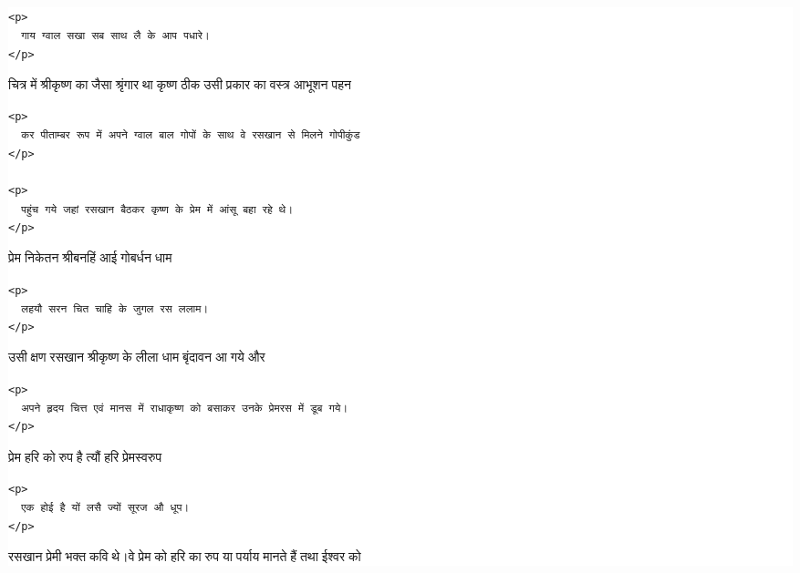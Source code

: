     <p>
      गाय ग्वाल सखा सब साथ लै के आप पधारे।
    </p>
  </div>
  
  <div class="hindi">
    <p>
      चित्र में श्रीकृष्ण का जैसा श्रृंगार था कृष्ण ठीक उसी प्रकार का वस्त्र आभूशन पहन
    </p>
    
    <p>
      कर पीताम्बर रूप में अपने ग्वाल बाल गोपों के साथ वे रसखान से मिलने गोपीकुंड
    </p>
    
    <p>
      पहुंच गये जहां रसखान बैठकर कृष्ण के प्रेम में आंसू बहा रहे थे।
    </p>
  </div>
</div>

<div class="doha">
  <div class="hindi original">
    <p>
      प्रेम निकेतन श्रीबनहिं आई गोबर्धन धाम
    </p>
    
    <p>
      लहयौ सरन चित चाहि के जुगल रस ललाम।
    </p>
  </div>
  
  <div class="hindi">
    <p>
      उसी क्षण रसखान श्रीकृष्ण के लीला धाम बृंदावन आ गये और
    </p>
    
    <p>
      अपने हृदय चित्त एवं मानस में राधाकृष्ण को बसाकर उनके प्रेमरस में डूब गये।
    </p>
  </div>
</div>

<div class="doha">
  <div class="hindi original">
    <p>
      प्रेम हरि को रुप है त्यौं हरि प्रेमस्वरुप
    </p>
    
    <p>
      एक होई है यों लसै ज्यों सूरज औ धूप।
    </p>
  </div>
  
  <div class="hindi">
    <p>
      रसखान प्रेमी भक्त कवि थे।वे प्रेम को हरि का रुप या पर्याय मानते हैं तथा ईश्वर को
    </p>
    
